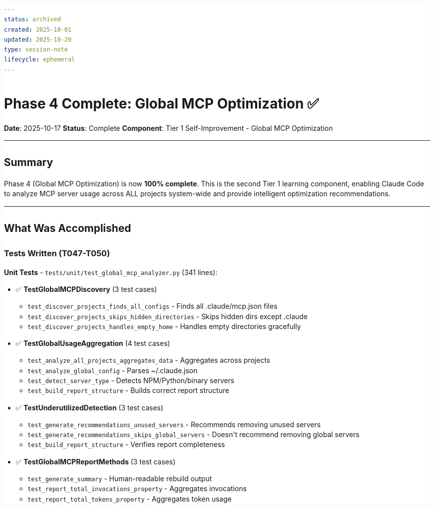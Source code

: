 ```yaml
---
status: archived
created: 2025-10-01
updated: 2025-10-20
type: session-note
lifecycle: ephemeral
---
```


# Phase 4 Complete: Global MCP Optimization ✅

**Date**: 2025-10-17
**Status**: Complete
**Component**: Tier 1 Self-Improvement - Global MCP Optimization

---

## Summary

Phase 4 (Global MCP Optimization) is now **100% complete**. This is the second Tier 1 learning component, enabling Claude Code to analyze MCP server usage across ALL projects system-wide and provide intelligent optimization recommendations.

---

## What Was Accomplished

### Tests Written (T047-T050)

**Unit Tests** - `tests/unit/test_global_mcp_analyzer.py` (341 lines):
- ✅ **TestGlobalMCPDiscovery** (3 test cases)
  - `test_discover_projects_finds_all_configs` - Finds all .claude/mcp.json files
  - `test_discover_projects_skips_hidden_directories` - Skips hidden dirs except .claude
  - `test_discover_projects_handles_empty_home` - Handles empty directories gracefully

- ✅ **TestGlobalUsageAggregation** (4 test cases)
  - `test_analyze_all_projects_aggregates_data` - Aggregates across projects
  - `test_analyze_global_config` - Parses ~/.claude.json
  - `test_detect_server_type` - Detects NPM/Python/binary servers
  - `test_build_report_structure` - Builds correct report structure

- ✅ **TestUnderutilizedDetection** (3 test cases)
  - `test_generate_recommendations_unused_servers` - Recommends removing unused servers
  - `test_generate_recommendations_skips_global_servers` - Doesn't recommend removing global servers
  - `test_build_report_structure` - Verifies report completeness

- ✅ **TestGlobalMCPReportMethods** (3 test cases)
  - `test_generate_summary` - Human-readable rebuild output
  - `test_report_total_invocations_property` - Aggregates invocations
  - `test_report_total_tokens_property` - Aggregates token usage
